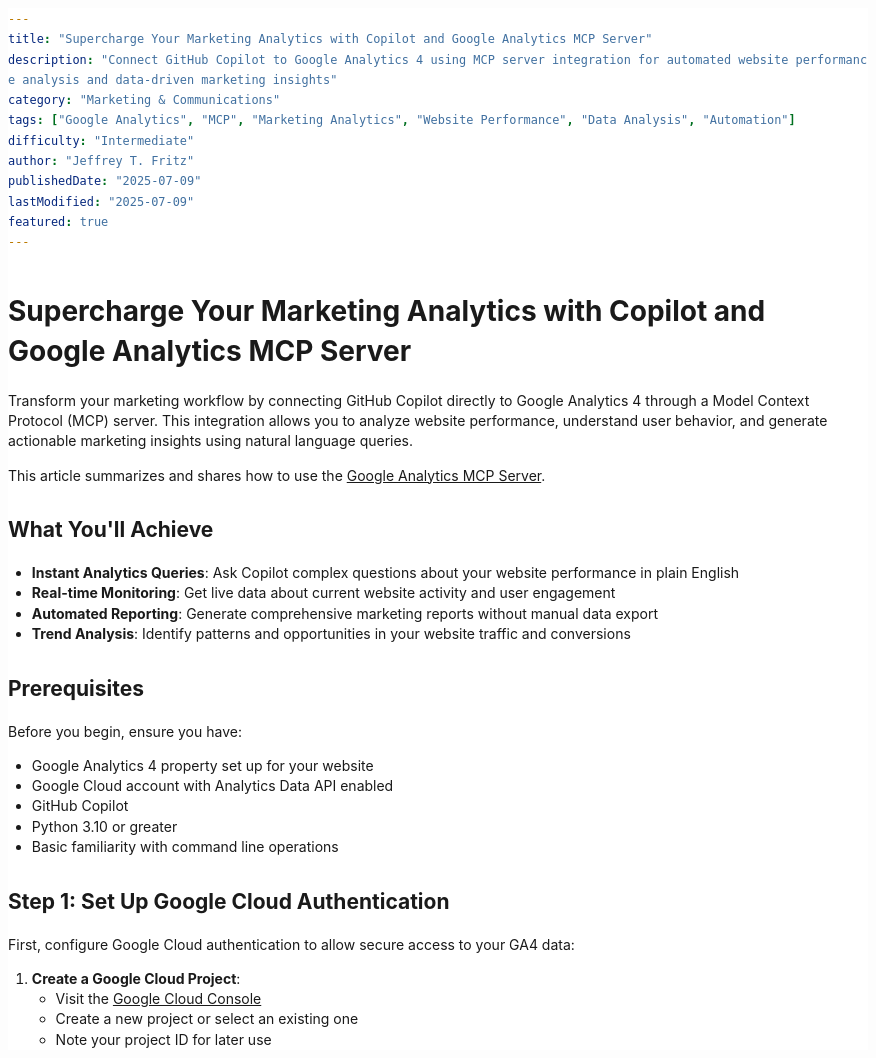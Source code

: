 ```yaml
---
title: "Supercharge Your Marketing Analytics with Copilot and Google Analytics MCP Server"
description: "Connect GitHub Copilot to Google Analytics 4 using MCP server integration for automated website performance analysis and data-driven marketing insights"
category: "Marketing & Communications"
tags: ["Google Analytics", "MCP", "Marketing Analytics", "Website Performance", "Data Analysis", "Automation"]
difficulty: "Intermediate"
author: "Jeffrey T. Fritz"
publishedDate: "2025-07-09"
lastModified: "2025-07-09"
featured: true
---
```


# Supercharge Your Marketing Analytics with Copilot and Google Analytics MCP Server

Transform your marketing workflow by connecting GitHub Copilot directly to Google Analytics 4 through a Model Context Protocol (MCP) server. This integration allows you to analyze website performance, understand user behavior, and generate actionable marketing insights using natural language queries.

This article summarizes and shares how to use the [Google Analytics MCP Server](https://github.com/surendranb/google-analytics-mcp).

## What You'll Achieve

- **Instant Analytics Queries**: Ask Copilot complex questions about your website performance in plain English
- **Real-time Monitoring**: Get live data about current website activity and user engagement
- **Automated Reporting**: Generate comprehensive marketing reports without manual data export
- **Trend Analysis**: Identify patterns and opportunities in your website traffic and conversions

## Prerequisites

Before you begin, ensure you have:
- Google Analytics 4 property set up for your website
- Google Cloud account with Analytics Data API enabled
- GitHub Copilot
- Python 3.10 or greater
- Basic familiarity with command line operations

## Step 1: Set Up Google Cloud Authentication

First, configure Google Cloud authentication to allow secure access to your GA4 data:

1. **Create a Google Cloud Project**:
   - Visit the [Google Cloud Console](https://console.cloud.google.com/)
   - Create a new project or select an existing one
   - Note your project ID for later use
